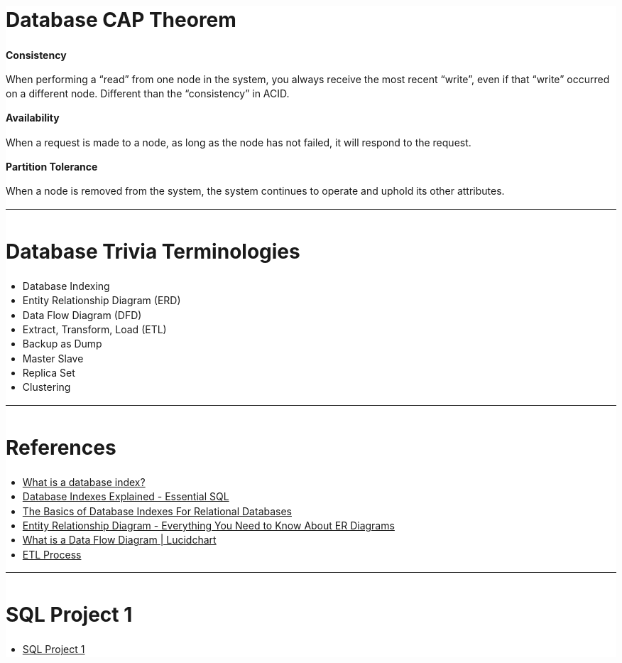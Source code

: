 
# Database CAP Theorem

**Consistency**

When performing a “read” from one node in the system, you always receive the most recent “write”, even if that “write” occurred on a different node. Different than the “consistency” in ACID.

**Availability**

When a request is made to a node, as long as the node has not failed, it will respond to the request.

**Partition Tolerance**

When a node is removed from the system, the system continues to operate and uphold its other attributes.

---

# Database Trivia Terminologies

- Database Indexing
- Entity Relationship Diagram (ERD)
- Data Flow Diagram (DFD)
- Extract, Transform, Load (ETL)
- Backup as Dump
- Master Slave
- Replica Set
- Clustering

---

# References

- [What is a database index?](http://www.vertabelo.com/blog/technical-articles/what-is-a-database-index)
- [Database Indexes Explained - Essential SQL](https://www.essentialsql.com/what-is-a-database-index)
- [The Basics of Database Indexes For Relational Databases](https://medium.com/jimmy-farrell/the-basics-of-database-indexes-for-relational-databases-bfc634d6bb37)
- [Entity Relationship Diagram - Everything You Need to Know About ER Diagrams](https://www.smartdraw.com/entity-relationship-diagram)
- [What is a Data Flow Diagram | Lucidchart](https://www.lucidchart.com/pages/data-flow-diagram)
- [ETL Process](http://datawarehouse4u.info/ETL-process.html)

---

# SQL Project 1

- [SQL Project 1](../sql-project-1/README.md)
